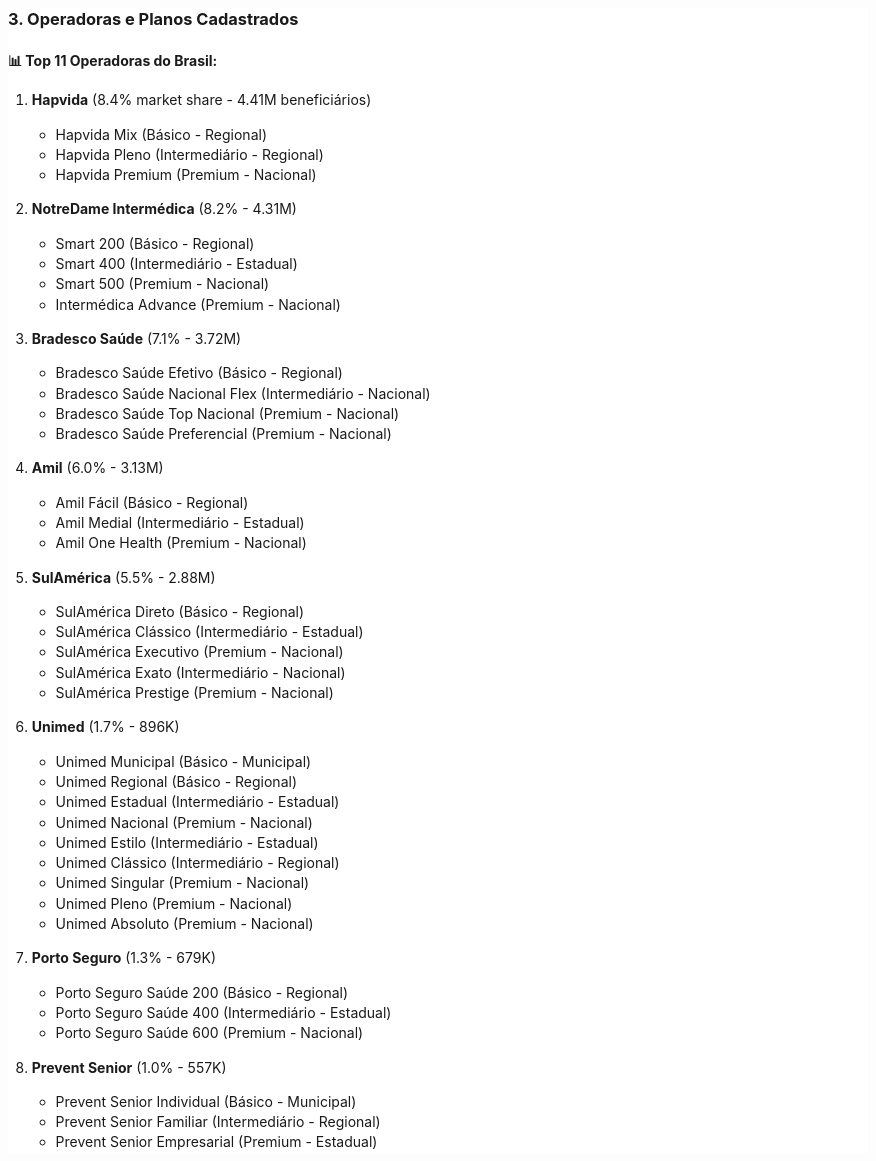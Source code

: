 ### 3. Operadoras e Planos Cadastrados

#### 📊 Top 11 Operadoras do Brasil:

1. **Hapvida** (8.4% market share - 4.41M beneficiários)
   - Hapvida Mix (Básico - Regional)
   - Hapvida Pleno (Intermediário - Regional)
   - Hapvida Premium (Premium - Nacional)

2. **NotreDame Intermédica** (8.2% - 4.31M)
   - Smart 200 (Básico - Regional)
   - Smart 400 (Intermediário - Estadual)
   - Smart 500 (Premium - Nacional)
   - Intermédica Advance (Premium - Nacional)

3. **Bradesco Saúde** (7.1% - 3.72M)
   - Bradesco Saúde Efetivo (Básico - Regional)
   - Bradesco Saúde Nacional Flex (Intermediário - Nacional)
   - Bradesco Saúde Top Nacional (Premium - Nacional)
   - Bradesco Saúde Preferencial (Premium - Nacional)

4. **Amil** (6.0% - 3.13M)
   - Amil Fácil (Básico - Regional)
   - Amil Medial (Intermediário - Estadual)
   - Amil One Health (Premium - Nacional)

5. **SulAmérica** (5.5% - 2.88M)
   - SulAmérica Direto (Básico - Regional)
   - SulAmérica Clássico (Intermediário - Estadual)
   - SulAmérica Executivo (Premium - Nacional)
   - SulAmérica Exato (Intermediário - Nacional)
   - SulAmérica Prestige (Premium - Nacional)

6. **Unimed** (1.7% - 896K)
   - Unimed Municipal (Básico - Municipal)
   - Unimed Regional (Básico - Regional)
   - Unimed Estadual (Intermediário - Estadual)
   - Unimed Nacional (Premium - Nacional)
   - Unimed Estilo (Intermediário - Estadual)
   - Unimed Clássico (Intermediário - Regional)
   - Unimed Singular (Premium - Nacional)
   - Unimed Pleno (Premium - Nacional)
   - Unimed Absoluto (Premium - Nacional)

7. **Porto Seguro** (1.3% - 679K)
   - Porto Seguro Saúde 200 (Básico - Regional)
   - Porto Seguro Saúde 400 (Intermediário - Estadual)
   - Porto Seguro Saúde 600 (Premium - Nacional)

8. **Prevent Senior** (1.0% - 557K)
   - Prevent Senior Individual (Básico - Municipal)
   - Prevent Senior Familiar (Intermediário - Regional)
   - Prevent Senior Empresarial (Premium - Estadual)
